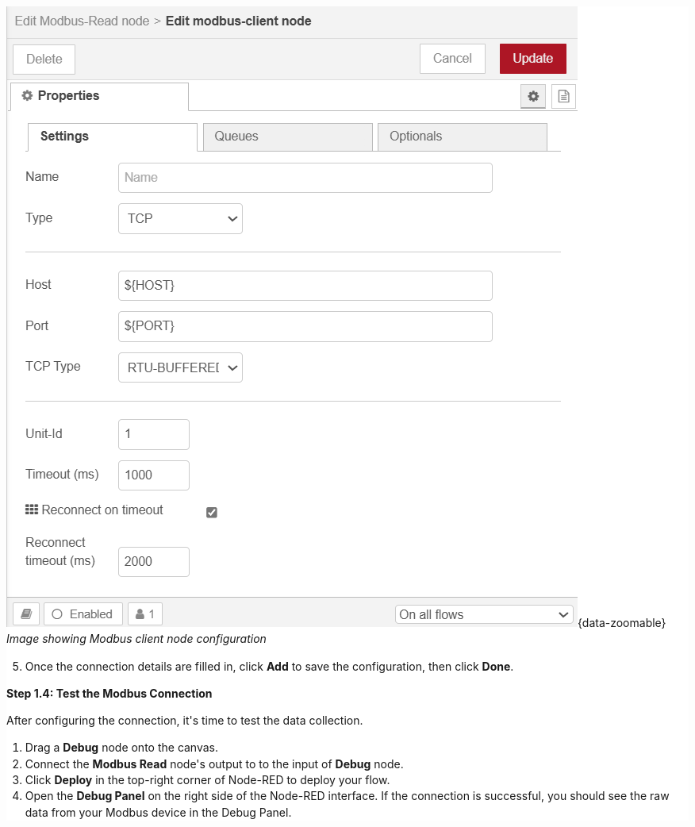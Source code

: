 ![Image showing Modbus client node configuration](./images/modbus-connection-config.png){data-zoomable}
_Image showing Modbus client node configuration_

5. Once the connection details are filled in, click **Add** to save the configuration, then click **Done**.

**Step 1.4: Test the Modbus Connection**

After configuring the connection, it's time to test the data collection.

1. Drag a **Debug** node onto the canvas.
2. Connect the **Modbus Read** node's output to to the input of **Debug** node.
3. Click **Deploy** in the top-right corner of Node-RED to deploy your flow.
4. Open the **Debug Panel** on the right side of the Node-RED interface. If the connection is successful, you should see the raw data from your Modbus device in the Debug Panel.
